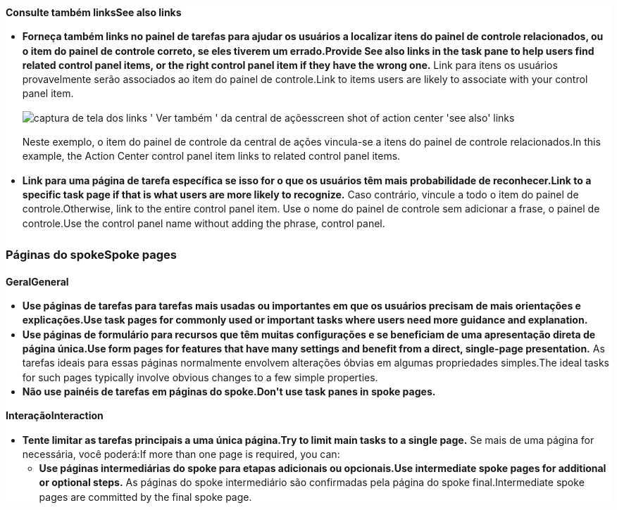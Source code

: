 <span data-ttu-id="65d9f-355">**Consulte também links**</span><span class="sxs-lookup"><span data-stu-id="65d9f-355">**See also links**</span></span>

-   <span data-ttu-id="65d9f-356">**Forneça também links no painel de tarefas para ajudar os usuários a localizar itens do painel de controle relacionados, ou o item do painel de controle correto, se eles tiverem um errado.**</span><span class="sxs-lookup"><span data-stu-id="65d9f-356">**Provide See also links in the task pane to help users find related control panel items, or the right control panel item if they have the wrong one.**</span></span> <span data-ttu-id="65d9f-357">Link para itens os usuários provavelmente serão associados ao item do painel de controle.</span><span class="sxs-lookup"><span data-stu-id="65d9f-357">Link to items users are likely to associate with your control panel item.</span></span>

    ![<span data-ttu-id="65d9f-358">captura de tela dos links ' Ver também ' da central de ações</span><span class="sxs-lookup"><span data-stu-id="65d9f-358">screen shot of action center 'see also' links</span></span> ](images/winenv-ctrl-panels-image9.png)

    <span data-ttu-id="65d9f-359">Neste exemplo, o item do painel de controle da central de ações vincula-se a itens do painel de controle relacionados.</span><span class="sxs-lookup"><span data-stu-id="65d9f-359">In this example, the Action Center control panel item links to related control panel items.</span></span>

-   <span data-ttu-id="65d9f-360">**Link para uma página de tarefa específica se isso for o que os usuários têm mais probabilidade de reconhecer.**</span><span class="sxs-lookup"><span data-stu-id="65d9f-360">**Link to a specific task page if that is what users are more likely to recognize.**</span></span> <span data-ttu-id="65d9f-361">Caso contrário, vincule a todo o item do painel de controle.</span><span class="sxs-lookup"><span data-stu-id="65d9f-361">Otherwise, link to the entire control panel item.</span></span> <span data-ttu-id="65d9f-362">Use o nome do painel de controle sem adicionar a frase, o painel de controle.</span><span class="sxs-lookup"><span data-stu-id="65d9f-362">Use the control panel name without adding the phrase, control panel.</span></span>

### <a name="spoke-pages"></a><span data-ttu-id="65d9f-363">Páginas do spoke</span><span class="sxs-lookup"><span data-stu-id="65d9f-363">Spoke pages</span></span>

<span data-ttu-id="65d9f-364">**Geral**</span><span class="sxs-lookup"><span data-stu-id="65d9f-364">**General**</span></span>

-   <span data-ttu-id="65d9f-365">**Use páginas de tarefas para tarefas mais usadas ou importantes em que os usuários precisam de mais orientações e explicações.**</span><span class="sxs-lookup"><span data-stu-id="65d9f-365">**Use task pages for commonly used or important tasks where users need more guidance and explanation.**</span></span>
-   <span data-ttu-id="65d9f-366">**Use páginas de formulário para recursos que têm muitas configurações e se beneficiam de uma apresentação direta de página única.**</span><span class="sxs-lookup"><span data-stu-id="65d9f-366">**Use form pages for features that have many settings and benefit from a direct, single-page presentation.**</span></span> <span data-ttu-id="65d9f-367">As tarefas ideais para essas páginas normalmente envolvem alterações óbvias em algumas propriedades simples.</span><span class="sxs-lookup"><span data-stu-id="65d9f-367">The ideal tasks for such pages typically involve obvious changes to a few simple properties.</span></span>
-   <span data-ttu-id="65d9f-368">**Não use painéis de tarefas em páginas do spoke.**</span><span class="sxs-lookup"><span data-stu-id="65d9f-368">**Don't use task panes in spoke pages.**</span></span>

<span data-ttu-id="65d9f-369">**Interação**</span><span class="sxs-lookup"><span data-stu-id="65d9f-369">**Interaction**</span></span>

-   <span data-ttu-id="65d9f-370">**Tente limitar as tarefas principais a uma única página.**</span><span class="sxs-lookup"><span data-stu-id="65d9f-370">**Try to limit main tasks to a single page.**</span></span> <span data-ttu-id="65d9f-371">Se mais de uma página for necessária, você poderá:</span><span class="sxs-lookup"><span data-stu-id="65d9f-371">If more than one page is required, you can:</span></span>
    -   <span data-ttu-id="65d9f-372">**Use páginas intermediárias do spoke para etapas adicionais ou opcionais.**</span><span class="sxs-lookup"><span data-stu-id="65d9f-372">**Use intermediate spoke pages for additional or optional steps.**</span></span> <span data-ttu-id="65d9f-373">As páginas do spoke intermediário são confirmadas pela página do spoke final.</span><span class="sxs-lookup"><span data-stu-id="65d9f-373">Intermediate spoke pages are committed by the final spoke page.</span></span>